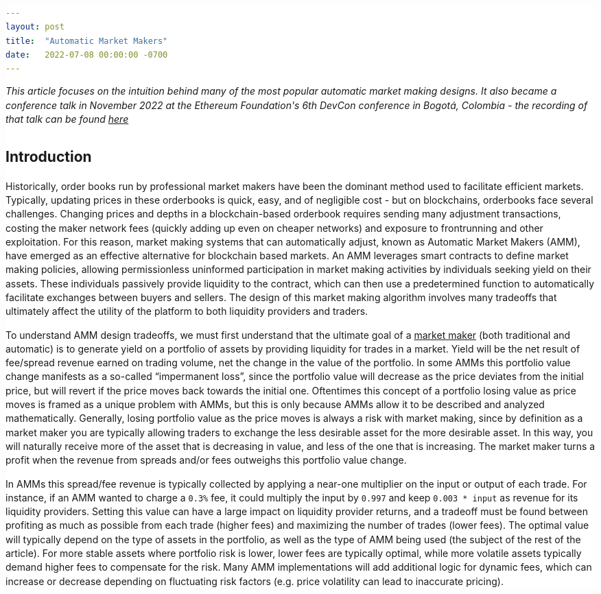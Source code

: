```yaml
---
layout: post
title:  "Automatic Market Makers"
date:   2022-07-08 00:00:00 -0700
---
```


*This article focuses on the intuition behind many of the most popular automatic market making designs. It also became a conference talk in November 2022 at the Ethereum Foundation's 6th DevCon conference in Bogotá, Colombia - the recording of that talk can be found [here](https://www.youtube.com/watch?v=KxuyHfmLHP0)*

## Introduction

Historically, order books run by professional market makers have been the dominant method used to facilitate efficient markets. Typically, updating prices in these orderbooks is quick, easy, and of negligible cost - but on blockchains, orderbooks face several challenges. Changing prices and depths in a blockchain-based orderbook requires sending many adjustment transactions, costing the maker network fees (quickly adding up even on cheaper networks) and exposure to frontrunning and other exploitation. For this reason, market making systems that can automatically adjust, known as Automatic Market Makers (AMM), have emerged as an effective alternative for blockchain based markets. An AMM leverages smart contracts to define market making policies, allowing permissionless uninformed participation in market making activities by individuals seeking yield on their assets. These individuals passively provide liquidity to the contract, which can then use a predetermined function to automatically facilitate exchanges between buyers and sellers. The design of this market making algorithm involves many tradeoffs that ultimately affect the utility of the platform to both liquidity providers and traders.

To understand AMM design tradeoffs, we must first understand that the ultimate goal of a [market maker][1] (both traditional and automatic) is to generate yield on a portfolio of assets by providing liquidity for trades in a market. Yield will be the net result of fee/spread revenue earned on trading volume, net the change in the value of the portfolio. In some AMMs this portfolio value change manifests as a so-called “impermanent loss”, since the portfolio value will decrease as the price deviates from the initial price, but will revert if the price moves back towards the initial one. Oftentimes this concept of a portfolio losing value as price moves is framed as a unique problem with AMMs, but this is only because AMMs allow it to be described and analyzed mathematically. Generally, losing portfolio value as the price moves is always a risk with market making, since by definition as a market maker you are typically allowing traders to exchange the less desirable asset for the more desirable asset. In this way, you will naturally receive more of the asset that is decreasing in value, and less of the one that is increasing. The market maker turns a profit when the revenue from spreads and/or fees outweighs this portfolio value change.

In AMMs this spread/fee revenue is typically collected by applying a near-one multiplier on the input or output of each trade. For instance, if an AMM wanted to charge a `0.3%` fee, it could multiply the input by `0.997` and keep `0.003 * input` as revenue for its liquidity providers. Setting this value can have a large impact on liquidity provider returns, and a tradeoff must be found between profiting as much as possible from each trade (higher fees) and maximizing the number of trades (lower fees). The optimal value will typically depend on the type of assets in the portfolio, as well as the type of AMM being used (the subject of the rest of the article). For more stable assets where portfolio risk is lower, lower fees are typically optimal, while more volatile assets typically demand higher fees to compensate for the risk. Many AMM implementations will add additional logic for dynamic fees, which can increase or decrease depending on fluctuating risk factors (e.g. price volatility can lead to inaccurate pricing).


[1]: https://www.investopedia.com/terms/m/marketmaker.asp 
[2]: https://cryptorating.eu/whitepapers/Bancor/bancor_protocol_whitepaper_en.pdf
[3]: https://uniswap.org/whitepaper.pdf
[4]: https://jfin-swufe.springeropen.com/articles/10.1186/s40854-021-00314-5#Sec5
[5]: https://docs.balancer.fi/whitepaper.pdf
[6]: https://en.wikipedia.org/wiki/Bayes%27_theorem
[7]: https://curve.fi/files/stableswap-paper.pdf
[8]: https://pontem.network/posts/everything-you-need-to-know-about-solidly-the-latest-project-by-andre-cronje
[9]: https://docs.dodoex.io/english/dodo-academy/pmm-overview/the-mathematical-principle-of-pmm
[10]: https://github.com/shipyard-software/market-making-whitepaper
[11]: https://classic.curve.fi/files/crypto-pools-paper.pdf
[12]: https://research.chain.link/whitepaper-v2.pdf
[13]: https://en.wikipedia.org/wiki/Newton%27s_method
[14]: https://files.kyber.network/DMM-Feb21.pdf
[15]: https://uniswap.org/whitepaper-v3.pdf
[16]: https://docs.hashflow.com/hashflow/
[17]: https://www.shipyardsoftware.org/post/what-is-a-fmm
[18]: https://stanford.edu/~guillean/papers/rmms.pdf
[19]: https://shellprotocol.io/static/Proteus_AMM_Engine_-_Shell_v2_Part_1.pdf